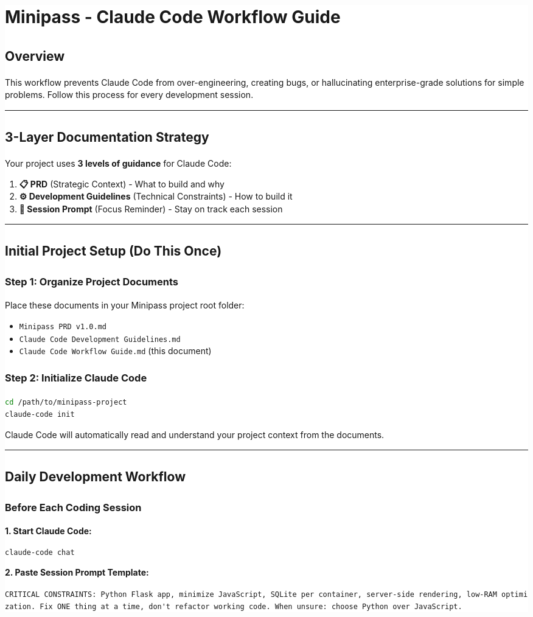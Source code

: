 # Minipass - Claude Code Workflow Guide

## Overview

This workflow prevents Claude Code from over-engineering, creating bugs, or hallucinating enterprise-grade solutions for simple problems. Follow this process for every development session.

---

## 3-Layer Documentation Strategy

Your project uses **3 levels of guidance** for Claude Code:

1. **📋 PRD** (Strategic Context) - What to build and why
2. **⚙️ Development Guidelines** (Technical Constraints) - How to build it
3. **🎯 Session Prompt** (Focus Reminder) - Stay on track each session

---

## Initial Project Setup (Do This Once)

### Step 1: Organize Project Documents
Place these documents in your Minipass project root folder:
- `Minipass PRD v1.0.md` 
- `Claude Code Development Guidelines.md`
- `Claude Code Workflow Guide.md` (this document)

### Step 2: Initialize Claude Code
```bash
cd /path/to/minipass-project
claude-code init
```
Claude Code will automatically read and understand your project context from the documents.

---

## Daily Development Workflow

### Before Each Coding Session

**1. Start Claude Code:**
```bash
claude-code chat
```

**2. Paste Session Prompt Template:**
```
CRITICAL CONSTRAINTS: Python Flask app, minimize JavaScript, SQLite per container, server-side rendering, low-RAM optimization. Fix ONE thing at a time, don't refactor working code. When unsure: choose Python over JavaScript.
```
